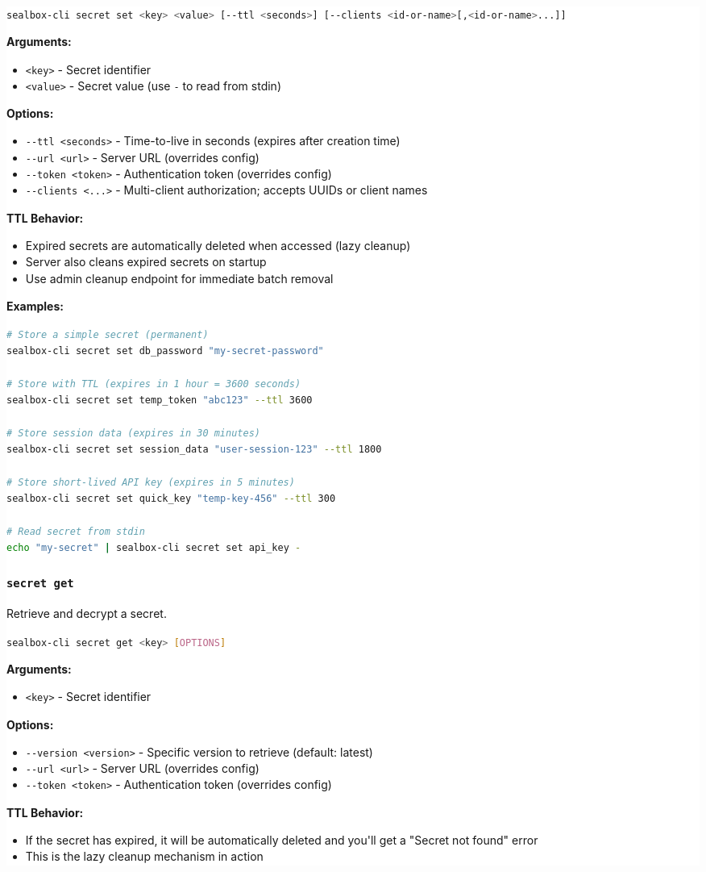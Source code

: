 ```bash
sealbox-cli secret set <key> <value> [--ttl <seconds>] [--clients <id-or-name>[,<id-or-name>...]]
```

**Arguments:**
- `<key>` - Secret identifier
- `<value>` - Secret value (use `-` to read from stdin)

**Options:**
- `--ttl <seconds>` - Time-to-live in seconds (expires after creation time)
- `--url <url>` - Server URL (overrides config)
- `--token <token>` - Authentication token (overrides config)
- `--clients <...>` - Multi-client authorization; accepts UUIDs or client names

**TTL Behavior:**
- Expired secrets are automatically deleted when accessed (lazy cleanup)
- Server also cleans expired secrets on startup
- Use admin cleanup endpoint for immediate batch removal

**Examples:**
```bash
# Store a simple secret (permanent)
sealbox-cli secret set db_password "my-secret-password"

# Store with TTL (expires in 1 hour = 3600 seconds)
sealbox-cli secret set temp_token "abc123" --ttl 3600

# Store session data (expires in 30 minutes)
sealbox-cli secret set session_data "user-session-123" --ttl 1800

# Store short-lived API key (expires in 5 minutes)
sealbox-cli secret set quick_key "temp-key-456" --ttl 300

# Read secret from stdin
echo "my-secret" | sealbox-cli secret set api_key -
```

### `secret get`

Retrieve and decrypt a secret.

```bash
sealbox-cli secret get <key> [OPTIONS]
```

**Arguments:**
- `<key>` - Secret identifier

**Options:**
- `--version <version>` - Specific version to retrieve (default: latest)
- `--url <url>` - Server URL (overrides config)
- `--token <token>` - Authentication token (overrides config)

**TTL Behavior:**
- If the secret has expired, it will be automatically deleted and you'll get a "Secret not found" error
- This is the lazy cleanup mechanism in action
